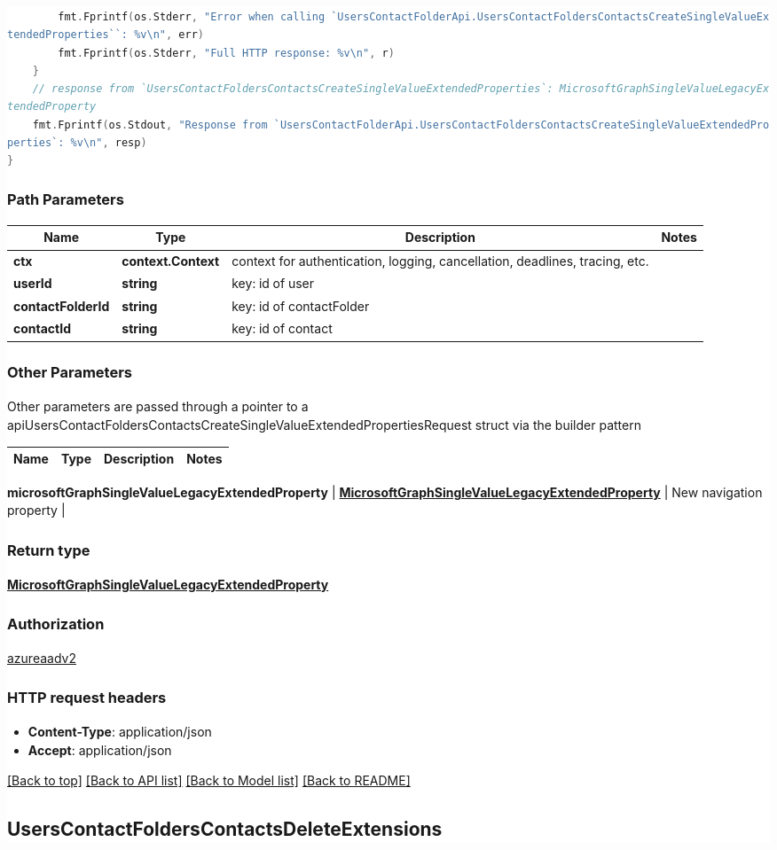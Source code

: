 ```go
        fmt.Fprintf(os.Stderr, "Error when calling `UsersContactFolderApi.UsersContactFoldersContactsCreateSingleValueExtendedProperties``: %v\n", err)
        fmt.Fprintf(os.Stderr, "Full HTTP response: %v\n", r)
    }
    // response from `UsersContactFoldersContactsCreateSingleValueExtendedProperties`: MicrosoftGraphSingleValueLegacyExtendedProperty
    fmt.Fprintf(os.Stdout, "Response from `UsersContactFolderApi.UsersContactFoldersContactsCreateSingleValueExtendedProperties`: %v\n", resp)
}
```

### Path Parameters


Name | Type | Description  | Notes
------------- | ------------- | ------------- | -------------
**ctx** | **context.Context** | context for authentication, logging, cancellation, deadlines, tracing, etc.
**userId** | **string** | key: id of user | 
**contactFolderId** | **string** | key: id of contactFolder | 
**contactId** | **string** | key: id of contact | 

### Other Parameters

Other parameters are passed through a pointer to a apiUsersContactFoldersContactsCreateSingleValueExtendedPropertiesRequest struct via the builder pattern


Name | Type | Description  | Notes
------------- | ------------- | ------------- | -------------



 **microsoftGraphSingleValueLegacyExtendedProperty** | [**MicrosoftGraphSingleValueLegacyExtendedProperty**](MicrosoftGraphSingleValueLegacyExtendedProperty.md) | New navigation property | 

### Return type

[**MicrosoftGraphSingleValueLegacyExtendedProperty**](MicrosoftGraphSingleValueLegacyExtendedProperty.md)

### Authorization

[azureaadv2](../README.md#azureaadv2)

### HTTP request headers

- **Content-Type**: application/json
- **Accept**: application/json

[[Back to top]](#) [[Back to API list]](../README.md#documentation-for-api-endpoints)
[[Back to Model list]](../README.md#documentation-for-models)
[[Back to README]](../README.md)


## UsersContactFoldersContactsDeleteExtensions
